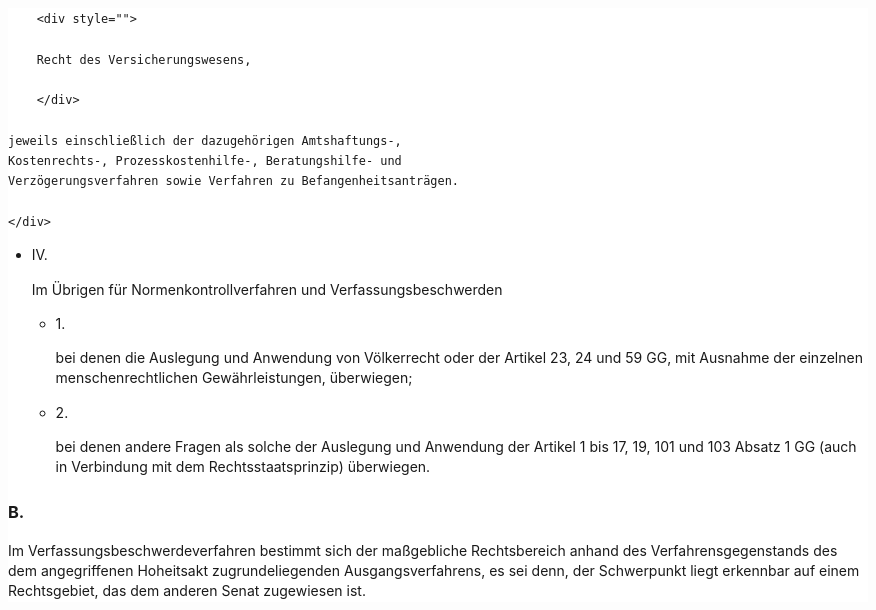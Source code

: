         <div style="">
        
        Recht des Versicherungswesens,
        
        </div>
    
    jeweils einschließlich der dazugehörigen Amtshaftungs-,
    Kostenrechts-, Prozesskostenhilfe-, Beratungshilfe- und
    Verzögerungsverfahren sowie Verfahren zu Befangenheitsanträgen.
    
    </div>

  - IV.
    
    <div style="">
    
    Im Übrigen für Normenkontrollverfahren und Verfassungsbeschwerden
    
      - 1\.
        
        <div style="">
        
        bei denen die Auslegung und Anwendung von Völkerrecht oder der
        Artikel 23, 24 und 59 GG, mit Ausnahme der einzelnen
        menschenrechtlichen Gewährleistungen, überwiegen;
        
        </div>
    
      - 2\.
        
        <div style="">
        
        bei denen andere Fragen als solche der Auslegung und Anwendung
        der Artikel 1 bis 17, 19, 101 und 103 Absatz 1 GG (auch in
        Verbindung mit dem Rechtsstaatsprinzip) überwiegen.
        
        </div>
    
    </div>

</div>

</div>

</div>

</div>

<span id="BJNR011800016BJNE000302377.html"></span>

### B.  

<div>

<div class="jnhtml">

<div>

<div class="jurAbsatz">

Im Verfassungsbeschwerdeverfahren bestimmt sich der maßgebliche
Rechtsbereich anhand des Verfahrensgegenstands des dem angegriffenen
Hoheitsakt zugrundeliegenden Ausgangsverfahrens, es sei denn, der
Schwerpunkt liegt erkennbar auf einem Rechtsgebiet, das dem anderen
Senat zugewiesen ist.
